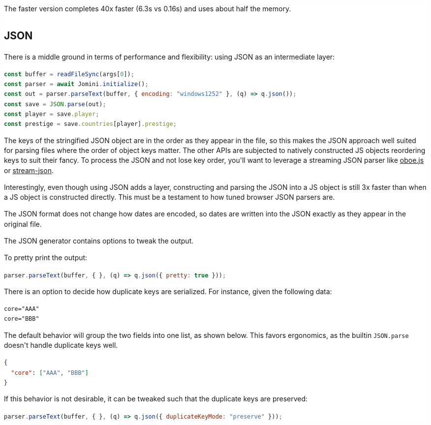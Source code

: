 The faster version completes 40x faster (6.3s vs 0.16s) and uses about half the memory.

## JSON

There is a middle ground in terms of performance and flexibility: using JSON as an intermediate layer:

```js
const buffer = readFileSync(args[0]);
const parser = await Jomini.initialize();
const out = parser.parseText(buffer, { encoding: "windows1252" }, (q) => q.json());
const save = JSON.parse(out);
const player = save.player;
const prestige = save.countries[player].prestige;
```

The keys of the stringified JSON object are in the order as they appear in the file, so this makes the JSON approach well suited for parsing files where the order of object keys matter. The other APIs are subjected to natively constructed JS objects reordering keys to suit their fancy. To process the JSON and not lose key order, you'll want to leverage a streaming JSON parser like [oboe.js](https://github.com/jimhigson/oboe.js) or [stream-json](https://github.com/uhop/stream-json).

Interestingly, even though using JSON adds a layer, constructing and parsing the JSON into a JS object is still 3x faster than when a JS object is constructed directly. This must be a testament to how tuned browser JSON parsers are.

The JSON format does not change how dates are encoded, so dates are written into the JSON exactly as they appear in the original file.

The JSON generator contains options to tweak the output.

To pretty print the output:

```js
parser.parseText(buffer, { }, (q) => q.json({ pretty: true }));
```

There is an option to decide how duplicate keys are serialized. For instance, given the following data:

```
core="AAA"
core="BBB"
```

The default behavior will group the two fields into one list, as shown below. This favors ergonomics, as the builtin `JSON.parse` doesn't handle duplicate keys well.

```json
{
  "core": ["AAA", "BBB"]
}
```

If this behavior is not desirable, it can be tweaked such that the duplicate keys are preserved:

```js
parser.parseText(buffer, { }, (q) => q.json({ duplicateKeyMode: "preserve" }));
```
